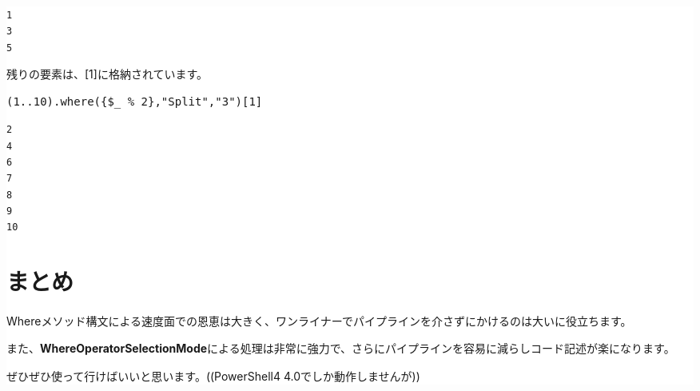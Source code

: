 ```
1
3
5
```

残りの要素は、[1]に格納されています。
<pre class="brush: powershell;">
(1..10).where({$_ % 2},"Split","3")[1]
</pre>

```
2
4
6
7
8
9
10
```

# まとめ

Whereメソッド構文による速度面での恩恵は大きく、ワンライナーでパイプラインを介さずにかけるのは大いに役立ちます。

また、**WhereOperatorSelectionMode**による処理は非常に強力で、さらにパイプラインを容易に減らしコード記述が楽になります。

ぜひぜひ使って行けばいいと思います。((PowerShell4 4.0でしか動作しませんが))
